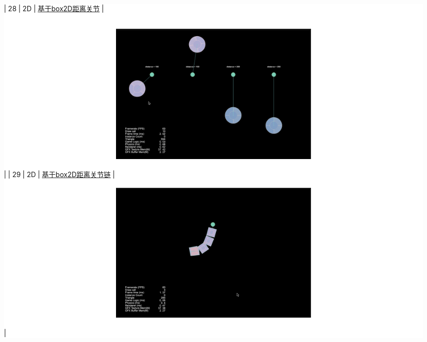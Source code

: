 | 28 | 2D | [基于box2D距离关节](https://gitee.com/yeshao2069/cocos-creator-how-to-use/tree/v3.6.x/proj/Physics/Creator3.6.1_Box2D_DistanceJoint) | <div align=center><img src="../../gif/202211/2022110311.gif" width="400" height="300" /></div> |
| 29 | 2D | [基于box2D距离关节链](https://gitee.com/yeshao2069/cocos-creator-how-to-use/tree/v3.6.x/proj/Physics/Creator3.6.1_Box2D_DistanceJointChain) | <div align=center><img src="../../gif/202211/2022110312.gif" width="400" height="300" /></div> |